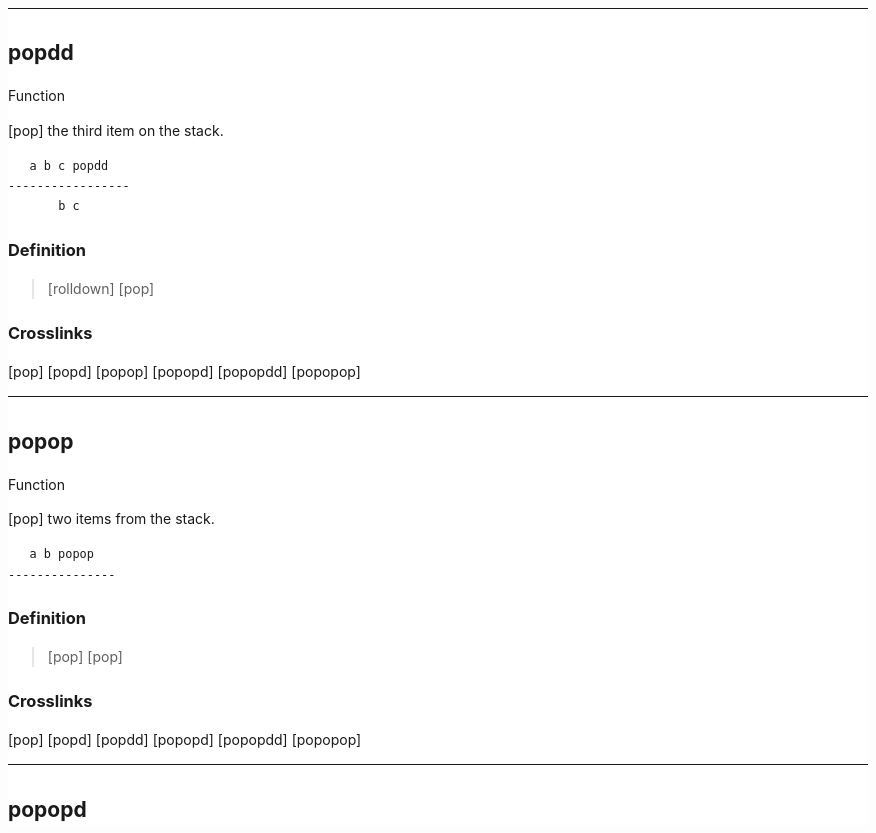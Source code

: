 
------------------------------------------------------------------------

## popdd

Function

[pop] the third item on the stack.

       a b c popdd
    -----------------
           b c

### Definition

> [rolldown] [pop]

### Crosslinks

[pop]
[popd]
[popop]
[popopd]
[popopdd]
[popopop]


------------------------------------------------------------------------

## popop

Function

[pop] two items from the stack.

       a b popop
    ---------------

### Definition

> [pop] [pop]

### Crosslinks

[pop]
[popd]
[popdd]
[popopd]
[popopdd]
[popopop]


------------------------------------------------------------------------

## popopd
